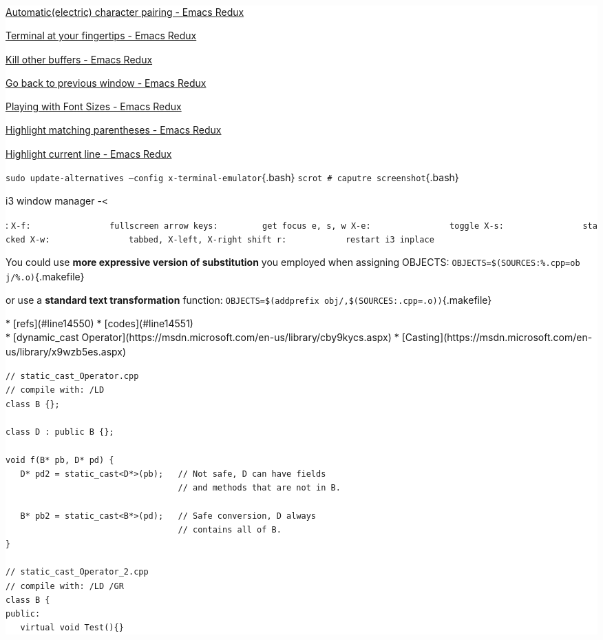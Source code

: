 [Automatic(electric) character pairing - Emacs Redux](http://emacsredux.com/blog/2013/03/29/automatic-electric-character-pairing/)

[Terminal at your fingertips - Emacs Redux](http://emacsredux.com/blog/2013/03/29/terminal-at-your-fingertips/)

[Kill other buffers - Emacs Redux](http://emacsredux.com/blog/2013/03/30/kill-other-buffers/)

[Go back to previous window - Emacs Redux](http://emacsredux.com/blog/2013/03/30/go-back-to-previous-window/)

[Playing with Font Sizes - Emacs Redux](http://emacsredux.com/blog/2013/04/01/playing-with-font-sizes/)

[Highlight matching parentheses - Emacs Redux](http://emacsredux.com/blog/2013/04/01/highlight-matching-parentheses/)

[Highlight current line - Emacs Redux](http://emacsredux.com/blog/2013/04/02/highlight-current-line/)

`sudo update-alternatives –config x-terminal-emulator`{.bash}
`scrot # caputre screenshot`{.bash}

i3 window manager -<

:   ```
    X-f:                fullscreen
    arrow keys:         get focus
    e, s, w
    X-e:                toggle
    X-s:                stacked
    X-w:                tabbed, X-left, X-right
    shift r:            restart i3 inplace
    ```

You could use **more expressive version of substitution** you employed when
assigning OBJECTS: `OBJECTS=$(SOURCES:%.cpp=obj/%.o)`{.makefile}

or use a **standard text transformation** function:
`OBJECTS=$(addprefix obj/,$(SOURCES:.cpp=.o))`{.makefile}

<div class="tzx-tabs">
* [refs](#line14550)
* [codes](#line14551)

<div id="line14550">
* [dynamic_cast Operator](https://msdn.microsoft.com/en-us/library/cby9kycs.aspx)
* [Casting](https://msdn.microsoft.com/en-us/library/x9wzb5es.aspx)
</div>

~~~ {#line14551 .c}
// static_cast_Operator.cpp
// compile with: /LD
class B {};

class D : public B {};

void f(B* pb, D* pd) {
   D* pd2 = static_cast<D*>(pb);   // Not safe, D can have fields
                                   // and methods that are not in B.

   B* pb2 = static_cast<B*>(pd);   // Safe conversion, D always
                                   // contains all of B.
}

// static_cast_Operator_2.cpp
// compile with: /LD /GR
class B {
public:
   virtual void Test(){}
~~~